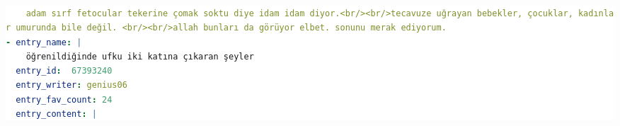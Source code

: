 ```yaml
    adam sırf fetocular tekerine çomak soktu diye idam idam diyor.<br/><br/>tecavuze uğrayan bebekler, çocuklar, kadınlar umurunda bile değil. <br/><br/>allah bunları da görüyor elbet. sonunu merak ediyorum.
- entry_name: |
    öğrenildiğinde ufku iki katına çıkaran şeyler
  entry_id:  67393240
  entry_writer: genius06
  entry_fav_count: 24
  entry_content: |
```